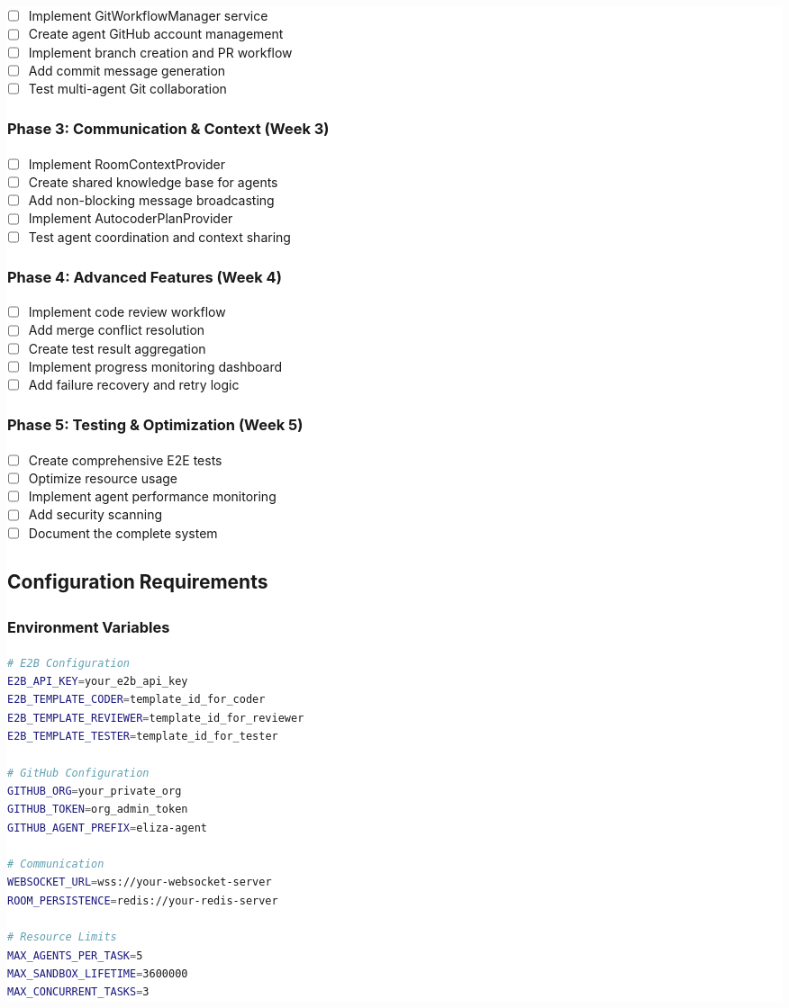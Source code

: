 - [ ] Implement GitWorkflowManager service
- [ ] Create agent GitHub account management
- [ ] Implement branch creation and PR workflow
- [ ] Add commit message generation
- [ ] Test multi-agent Git collaboration

### Phase 3: Communication & Context (Week 3)

- [ ] Implement RoomContextProvider
- [ ] Create shared knowledge base for agents
- [ ] Add non-blocking message broadcasting
- [ ] Implement AutocoderPlanProvider
- [ ] Test agent coordination and context sharing

### Phase 4: Advanced Features (Week 4)

- [ ] Implement code review workflow
- [ ] Add merge conflict resolution
- [ ] Create test result aggregation
- [ ] Implement progress monitoring dashboard
- [ ] Add failure recovery and retry logic

### Phase 5: Testing & Optimization (Week 5)

- [ ] Create comprehensive E2E tests
- [ ] Optimize resource usage
- [ ] Implement agent performance monitoring
- [ ] Add security scanning
- [ ] Document the complete system

## Configuration Requirements

### Environment Variables

```bash
# E2B Configuration
E2B_API_KEY=your_e2b_api_key
E2B_TEMPLATE_CODER=template_id_for_coder
E2B_TEMPLATE_REVIEWER=template_id_for_reviewer
E2B_TEMPLATE_TESTER=template_id_for_tester

# GitHub Configuration
GITHUB_ORG=your_private_org
GITHUB_TOKEN=org_admin_token
GITHUB_AGENT_PREFIX=eliza-agent

# Communication
WEBSOCKET_URL=wss://your-websocket-server
ROOM_PERSISTENCE=redis://your-redis-server

# Resource Limits
MAX_AGENTS_PER_TASK=5
MAX_SANDBOX_LIFETIME=3600000
MAX_CONCURRENT_TASKS=3
```
